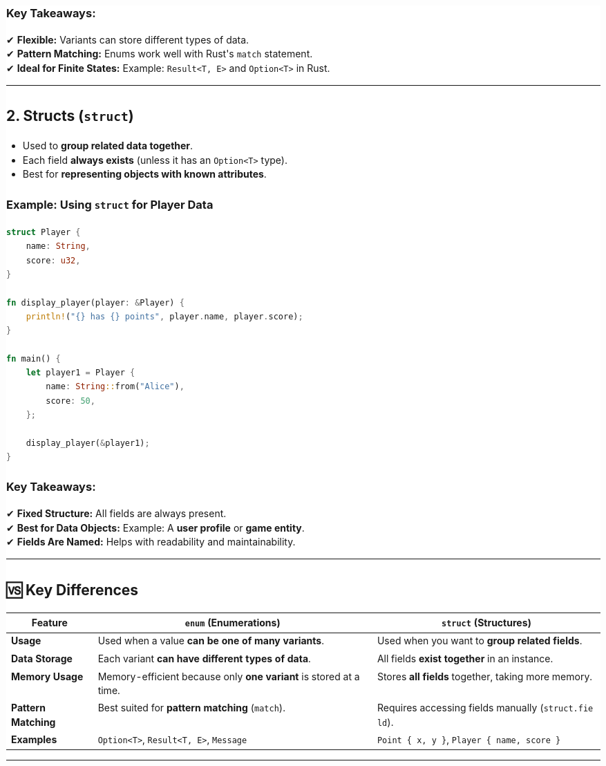 ### **Key Takeaways:**
✔ **Flexible:** Variants can store different types of data.  
✔ **Pattern Matching:** Enums work well with Rust's `match` statement.  
✔ **Ideal for Finite States:** Example: `Result<T, E>` and `Option<T>` in Rust.

---

## **2. Structs (`struct`)**
- Used to **group related data together**.
- Each field **always exists** (unless it has an `Option<T>` type).
- Best for **representing objects with known attributes**.

### **Example: Using `struct` for Player Data**
```rust
struct Player {
    name: String,
    score: u32,
}

fn display_player(player: &Player) {
    println!("{} has {} points", player.name, player.score);
}

fn main() {
    let player1 = Player {
        name: String::from("Alice"),
        score: 50,
    };

    display_player(&player1);
}
```
### **Key Takeaways:**
✔ **Fixed Structure:** All fields are always present.  
✔ **Best for Data Objects:** Example: A **user profile** or **game entity**.  
✔ **Fields Are Named:** Helps with readability and maintainability.

---

## **🆚 Key Differences**
| Feature          | `enum` (Enumerations)                      | `struct` (Structures)                      |
|-----------------|--------------------------------------|--------------------------------------|
| **Usage**        | Used when a value **can be one of many variants**. | Used when you want to **group related fields**. |
| **Data Storage** | Each variant **can have different types of data**. | All fields **exist together** in an instance. |
| **Memory Usage** | Memory-efficient because only **one variant** is stored at a time. | Stores **all fields** together, taking more memory. |
| **Pattern Matching** | Best suited for **pattern matching** (`match`). | Requires accessing fields manually (`struct.field`). |
| **Examples**     | `Option<T>`, `Result<T, E>`, `Message` | `Point { x, y }`, `Player { name, score }` |

---